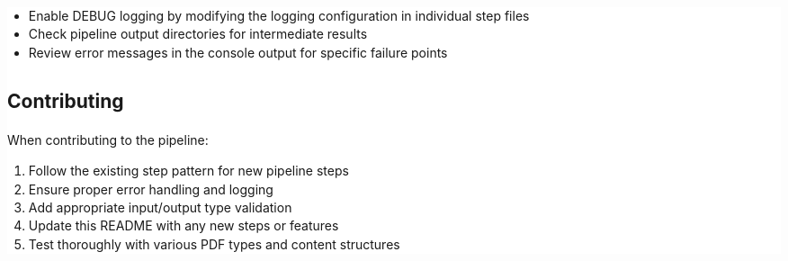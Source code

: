 - Enable DEBUG logging by modifying the logging configuration in individual step files
- Check pipeline output directories for intermediate results
- Review error messages in the console output for specific failure points

## Contributing

When contributing to the pipeline:

1. Follow the existing step pattern for new pipeline steps
2. Ensure proper error handling and logging
3. Add appropriate input/output type validation
4. Update this README with any new steps or features
5. Test thoroughly with various PDF types and content structures